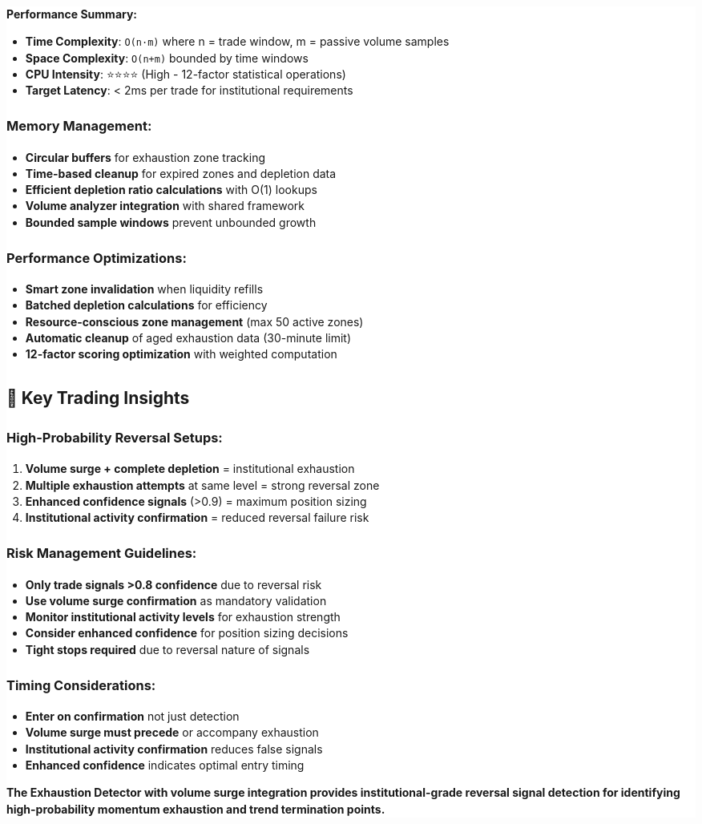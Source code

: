 **Performance Summary:**

- **Time Complexity**: `O(n·m)` where n = trade window, m = passive volume samples
- **Space Complexity**: `O(n+m)` bounded by time windows
- **CPU Intensity**: ⭐⭐⭐⭐ (High - 12-factor statistical operations)
- **Target Latency**: < 2ms per trade for institutional requirements

### **Memory Management:**

- **Circular buffers** for exhaustion zone tracking
- **Time-based cleanup** for expired zones and depletion data
- **Efficient depletion ratio calculations** with O(1) lookups
- **Volume analyzer integration** with shared framework
- **Bounded sample windows** prevent unbounded growth

### **Performance Optimizations:**

- **Smart zone invalidation** when liquidity refills
- **Batched depletion calculations** for efficiency
- **Resource-conscious zone management** (max 50 active zones)
- **Automatic cleanup** of aged exhaustion data (30-minute limit)
- **12-factor scoring optimization** with weighted computation

## 🎯 Key Trading Insights

### **High-Probability Reversal Setups:**

1. **Volume surge + complete depletion** = institutional exhaustion
2. **Multiple exhaustion attempts** at same level = strong reversal zone
3. **Enhanced confidence signals** (>0.9) = maximum position sizing
4. **Institutional activity confirmation** = reduced reversal failure risk

### **Risk Management Guidelines:**

- **Only trade signals >0.8 confidence** due to reversal risk
- **Use volume surge confirmation** as mandatory validation
- **Monitor institutional activity levels** for exhaustion strength
- **Consider enhanced confidence** for position sizing decisions
- **Tight stops required** due to reversal nature of signals

### **Timing Considerations:**

- **Enter on confirmation** not just detection
- **Volume surge must precede** or accompany exhaustion
- **Institutional activity confirmation** reduces false signals
- **Enhanced confidence** indicates optimal entry timing

**The Exhaustion Detector with volume surge integration provides institutional-grade reversal signal detection for identifying high-probability momentum exhaustion and trend termination points.**
